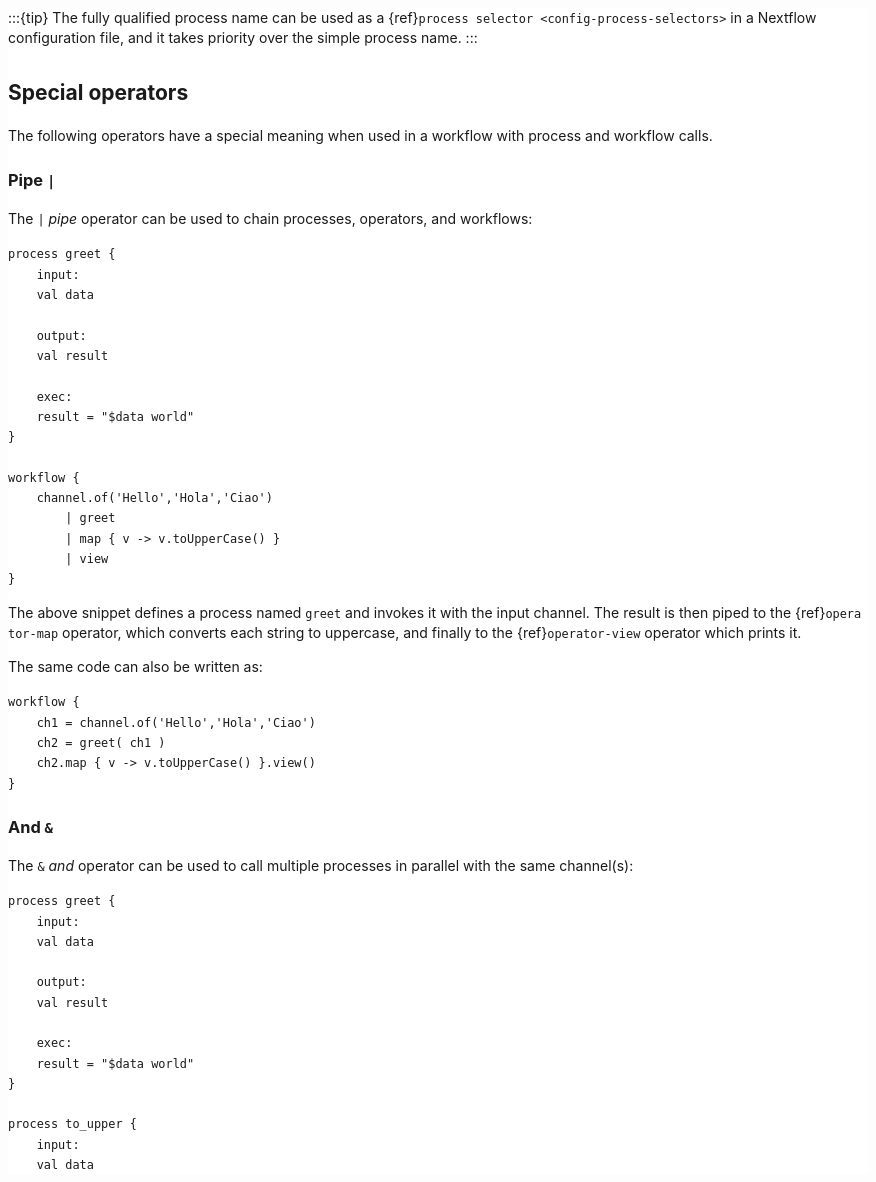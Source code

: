 :::{tip}
The fully qualified process name can be used as a {ref}`process selector <config-process-selectors>` in a Nextflow configuration file, and it takes priority over the simple process name.
:::

## Special operators

The following operators have a special meaning when used in a workflow with process and workflow calls.

### Pipe `|`

The `|` *pipe* operator can be used to chain processes, operators, and workflows:

```nextflow
process greet {
    input:
    val data

    output:
    val result

    exec:
    result = "$data world"
}

workflow {
    channel.of('Hello','Hola','Ciao')
        | greet
        | map { v -> v.toUpperCase() }
        | view
}
```

The above snippet defines a process named `greet` and invokes it with the input channel. The result is then piped to the {ref}`operator-map` operator, which converts each string to uppercase, and finally to the {ref}`operator-view` operator which prints it.

The same code can also be written as:

```nextflow
workflow {
    ch1 = channel.of('Hello','Hola','Ciao')
    ch2 = greet( ch1 )
    ch2.map { v -> v.toUpperCase() }.view()
}
```

### And `&`

The `&` *and* operator can be used to call multiple processes in parallel with the same channel(s):

```nextflow
process greet {
    input:
    val data

    output:
    val result

    exec:
    result = "$data world"
}

process to_upper {
    input:
    val data
```
